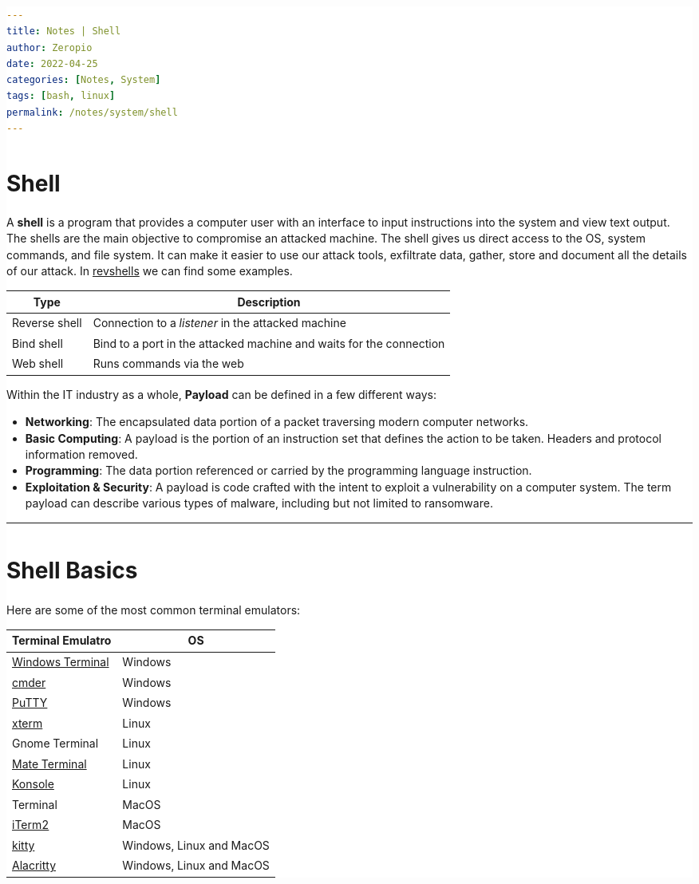 ```yaml
---
title: Notes | Shell
author: Zeropio
date: 2022-04-25
categories: [Notes, System]
tags: [bash, linux]
permalink: /notes/system/shell
---
```


# Shell

A **shell** is a program that provides a computer user with an interface to input instructions into the system and view text output. The shells are the main objective to compromise an attacked machine. The shell gives us direct access to the OS, system commands, and file system. It can make it easier to use our attack tools, exfiltrate data, gather, store and document all the details of our attack.
In [revshells](https://www.revshells.com/) we can find some examples.

| **Type** | **Description** |
|----------|-----------------|
| Reverse shell | Connection to a *listener* in the attacked machine |
| Bind shell | Bind to a port in the attacked machine and waits for the connection |
| Web shell | Runs commands via the web |

Within the IT industry as a whole, **Payload** can be defined in a few different ways:
- **Networking**: The encapsulated data portion of a packet traversing modern computer networks.
- **Basic Computing**: A payload is the portion of an instruction set that defines the action to be taken. Headers and protocol information removed.
- **Programming**: The data portion referenced or carried by the programming language instruction.
- **Exploitation & Security**: A payload is code crafted with the intent to exploit a vulnerability on a computer system. The term payload can describe various types of malware, including but not limited to ransomware.

---

# Shell Basics 

Here are some of the most common terminal emulators:

| **Terminal Emulatro**   | **OS**    |
|--------------- | --------------- |
| [Windows Terminal](https://github.com/microsoft/terminal) | Windows |
| [cmder](https://cmder.net/) | Windows |
| [PuTTY](https://www.putty.org/) | Windows |
| [xterm](https://invisible-island.net/xterm/) | Linux |
| Gnome Terminal | Linux |
| [Mate Terminal](https://github.com/mate-desktop/mate-terminal) | Linux |
| [Konsole](https://konsole.kde.org/) | Linux |
| Terminal | MacOS |
| [iTerm2](https://iterm2.com/) | MacOS |
| [kitty](https://sw.kovidgoyal.net/kitty/) | Windows, Linux and MacOS |
| [Alacritty](https://github.com/alacritty/alacritty) | Windows, Linux and MacOS |